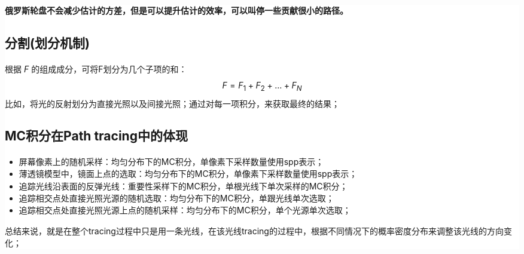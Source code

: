 **俄罗斯轮盘不会减少估计的方差，但是可以提升估计的效率，可以叫停一些贡献很小的路径。**

## 分割(划分机制)

根据 $F$ 的组成成分，可将F划分为几个子项的和：
$$
F = F_1+F_2+...+F_N
$$
比如，将光的反射划分为直接光照以及间接光照；通过对每一项积分，来获取最终的结果；

## MC积分在Path tracing中的体现

- 屏幕像素上的随机采样：均匀分布下的MC积分，单像素下采样数量使用spp表示；
- 薄透镜模型中，镜面上点的选取：均匀分布下的MC积分，单像素下采样数量使用spp表示；
- 追踪光线沿表面的反弹光线：重要性采样下的MC积分，单根光线下单次采样的MC积分；
- 追踪相交点处直接光照光源的随机选取：均匀分布下的MC积分，单跟光线单次选取；
- 追踪相交点处直接光照光源上点的随机采样：均匀分布下的MC积分，单个光源单次选取；

总结来说，就是在整个tracing过程中只是用一条光线，在该光线tracing的过程中，根据不同情况下的概率密度分布来调整该光线的方向变化；